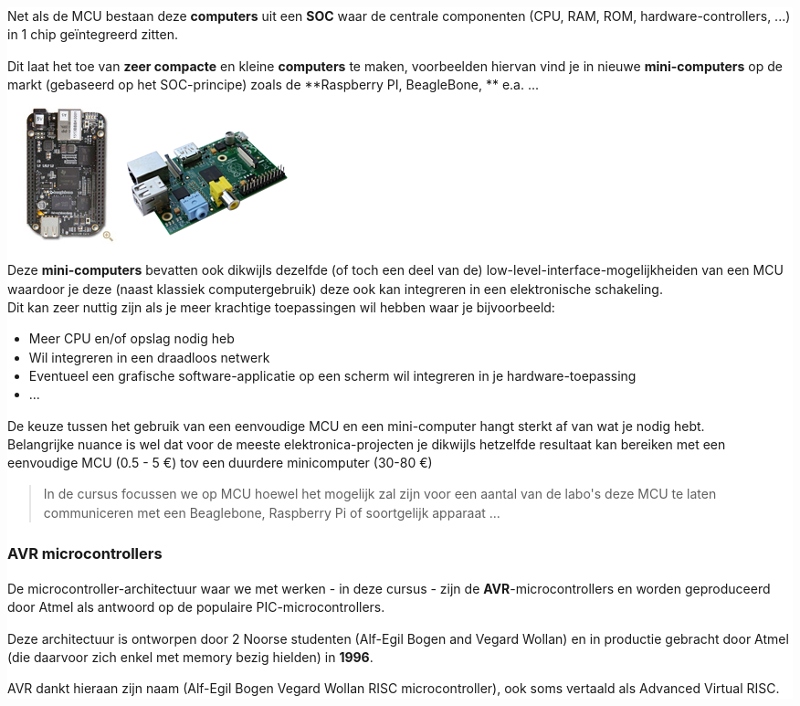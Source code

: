 Net als de MCU bestaan deze **computers** uit een **SOC** waar de centrale componenten (CPU, RAM, ROM, hardware-controllers, ...) in 1 chip geïntegreerd zitten.  

Dit laat het toe van **zeer compacte** en kleine **computers** te maken, voorbeelden hiervan vind je in nieuwe **mini-computers** op de markt (gebaseerd op het SOC-principe) zoals de **Raspberry PI, BeagleBone, ** e.a. ...   

![](../../pictures/intro_beaglebone_picture_vs.jpg) ![](../../pictures/intro_rpi_picture.png)

Deze **mini-computers** bevatten ook dikwijls dezelfde (of toch een deel van de) low-level-interface-mogelijkheiden van een MCU waardoor je deze (naast klassiek computergebruik) deze ook kan integreren in een elektronische schakeling.  
Dit kan zeer nuttig zijn als je meer krachtige toepassingen wil hebben waar je bijvoorbeeld: 

* Meer CPU en/of opslag nodig heb
* Wil integreren in een draadloos netwerk
* Eventueel een grafische software-applicatie op een scherm wil integreren in je hardware-toepassing
* ...

De keuze tussen het gebruik van een eenvoudige MCU en een mini-computer hangt sterkt af van wat je nodig hebt.    
Belangrijke nuance is wel dat voor de meeste elektronica-projecten je dikwijls hetzelfde resultaat kan bereiken met een eenvoudige MCU (0.5 - 5 €) tov een duurdere minicomputer (30-80 €)

> In de cursus focussen we op MCU hoewel het mogelijk zal zijn voor een aantal van de labo's deze MCU te laten communiceren met een Beaglebone, Raspberry Pi of soortgelijk apparaat ...

### AVR microcontrollers

De microcontroller-architectuur waar we met werken - in deze cursus - zijn de **AVR**-microcontrollers en worden geproduceerd door Atmel als antwoord op de populaire PIC-microcontrollers.

Deze architectuur is ontworpen door 2 Noorse studenten (Alf-Egil Bogen and Vegard Wollan) en in productie gebracht door Atmel (die daarvoor zich enkel met memory bezig hielden) in **1996**.

AVR dankt hieraan zijn naam (Alf-Egil Bogen Vegard Wollan RISC microcontroller), ook soms vertaald als Advanced Virtual RISC.
